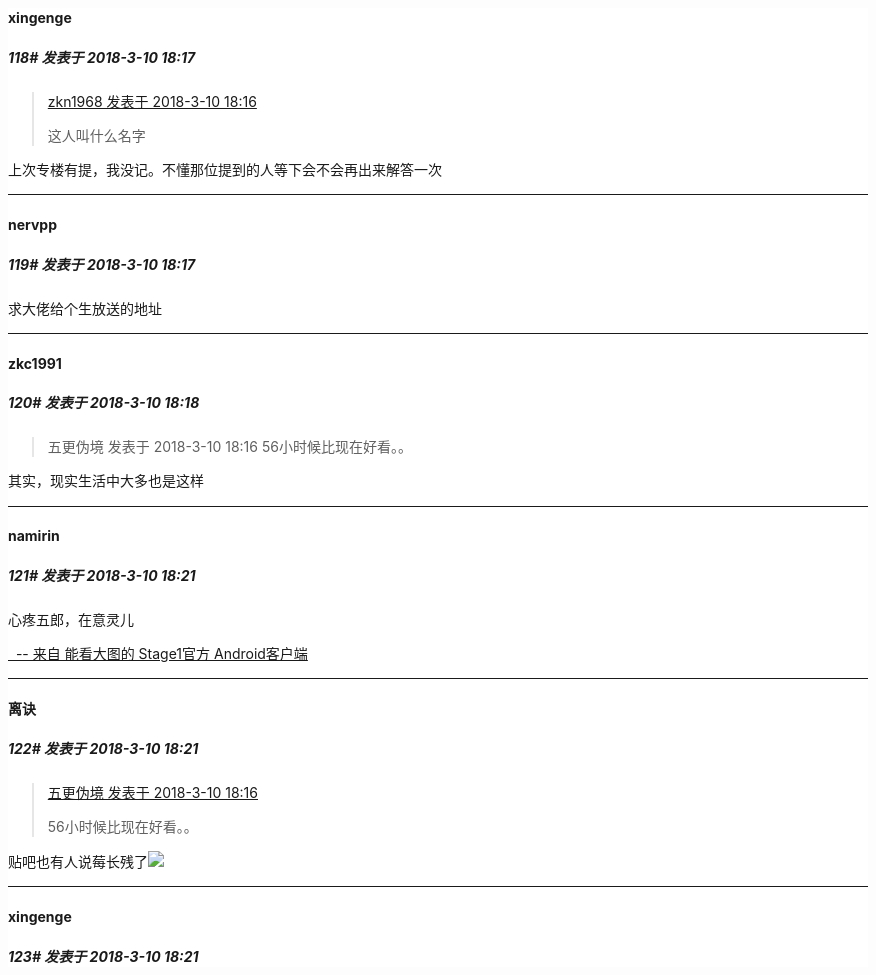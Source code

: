 ####  xingenge  
##### 118#       发表于 2018-3-10 18:17


<blockquote><a href="httphttps://bbs.saraba1st.com/2b/forum.php?mod=redirect&amp;goto=findpost&amp;pid=38806291&amp;ptid=1586984" target="_blank">zkn1968 发表于 2018-3-10 18:16</a>

这人叫什么名字</blockquote>
上次专楼有提，我没记。不懂那位提到的人等下会不会再出来解答一次


-----

####  nervpp  
##### 119#       发表于 2018-3-10 18:17


求大佬给个生放送的地址


-----

####  zkc1991  
##### 120#       发表于 2018-3-10 18:18


<blockquote>五更伪境 发表于 2018-3-10 18:16
56小时候比现在好看。。</blockquote>
其实，现实生活中大多也是这样


-----

####  namirin  
##### 121#       发表于 2018-3-10 18:21


心疼五郎，在意灵儿

[  -- 来自 能看大图的 Stage1官方 Android客户端](https://www.coolapk.com/apk/140634)


-----

####  离诀  
##### 122#       发表于 2018-3-10 18:21


<blockquote><a href="httphttps://bbs.saraba1st.com/2b/forum.php?mod=redirect&amp;goto=findpost&amp;pid=38806295&amp;ptid=1586984" target="_blank">五更伪境 发表于 2018-3-10 18:16</a>

56小时候比现在好看。。</blockquote>
贴吧也有人说莓长残了<img src="https://static.saraba1st.com/image/smiley/face2017/009.gif" referrerpolicy="no-referrer">


-----

####  xingenge  
##### 123#       发表于 2018-3-10 18:21
